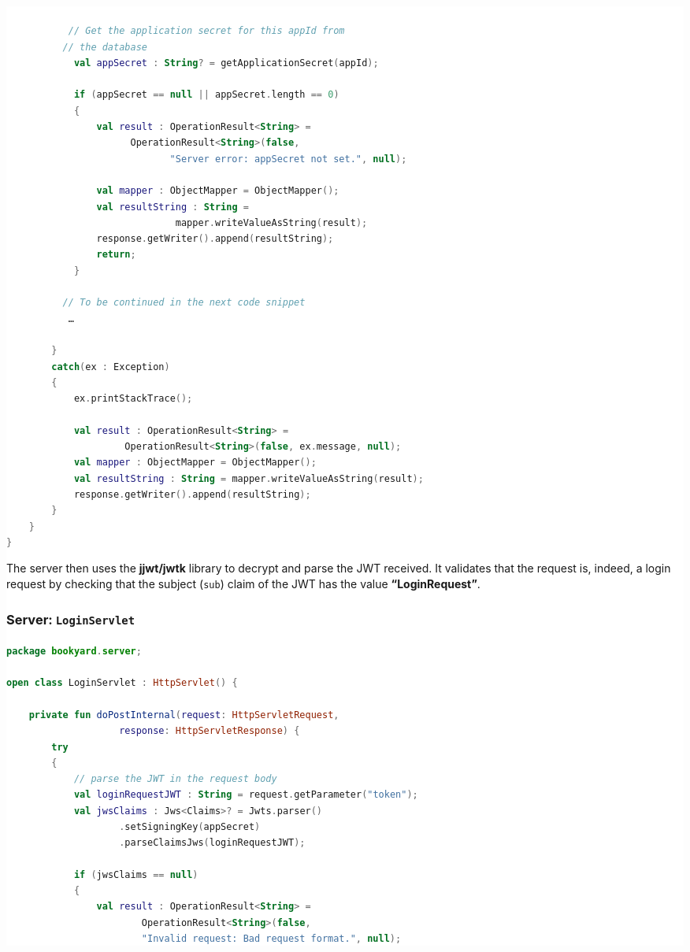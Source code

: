 ```kotlin

           // Get the application secret for this appId from
          // the database       
            val appSecret : String? = getApplicationSecret(appId);

            if (appSecret == null || appSecret.length == 0)
            {
                val result : OperationResult<String> =
                      OperationResult<String>(false,
                             "Server error: appSecret not set.", null);

                val mapper : ObjectMapper = ObjectMapper();
                val resultString : String =
                              mapper.writeValueAsString(result);
                response.getWriter().append(resultString);
                return;
            }

          // To be continued in the next code snippet
           …

        }
        catch(ex : Exception)
        {
            ex.printStackTrace();

            val result : OperationResult<String> =
                     OperationResult<String>(false, ex.message, null);
            val mapper : ObjectMapper = ObjectMapper();
            val resultString : String = mapper.writeValueAsString(result);
            response.getWriter().append(resultString);
        }
    }
}
```

The server then uses the **jjwt/jwtk** library to decrypt and parse the JWT received. It validates that the request is, indeed, a login request by checking that the subject (`sub`) claim of the JWT has the value **“LoginRequest”**.


### Server: `LoginServlet`

```kotlin
package bookyard.server;

open class LoginServlet : HttpServlet() {

    private fun doPostInternal(request: HttpServletRequest,
                    response: HttpServletResponse) {
        try
        {
            // parse the JWT in the request body
            val loginRequestJWT : String = request.getParameter("token");
            val jwsClaims : Jws<Claims>? = Jwts.parser()
                    .setSigningKey(appSecret)
                    .parseClaimsJws(loginRequestJWT);

            if (jwsClaims == null)
            {
                val result : OperationResult<String> =
                        OperationResult<String>(false,
                        "Invalid request: Bad request format.", null);

```